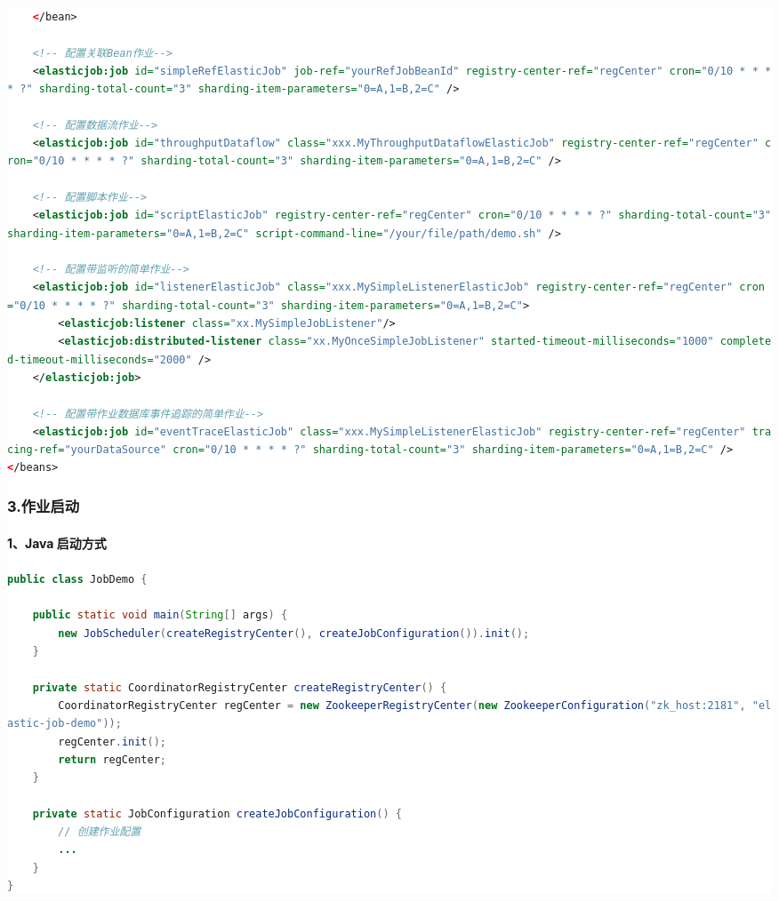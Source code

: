 ```xml
    </bean>
    
    <!-- 配置关联Bean作业-->
    <elasticjob:job id="simpleRefElasticJob" job-ref="yourRefJobBeanId" registry-center-ref="regCenter" cron="0/10 * * * * ?" sharding-total-count="3" sharding-item-parameters="0=A,1=B,2=C" />
    
    <!-- 配置数据流作业-->
    <elasticjob:job id="throughputDataflow" class="xxx.MyThroughputDataflowElasticJob" registry-center-ref="regCenter" cron="0/10 * * * * ?" sharding-total-count="3" sharding-item-parameters="0=A,1=B,2=C" />
    
    <!-- 配置脚本作业-->
    <elasticjob:job id="scriptElasticJob" registry-center-ref="regCenter" cron="0/10 * * * * ?" sharding-total-count="3" sharding-item-parameters="0=A,1=B,2=C" script-command-line="/your/file/path/demo.sh" />
    
    <!-- 配置带监听的简单作业-->
    <elasticjob:job id="listenerElasticJob" class="xxx.MySimpleListenerElasticJob" registry-center-ref="regCenter" cron="0/10 * * * * ?" sharding-total-count="3" sharding-item-parameters="0=A,1=B,2=C">
        <elasticjob:listener class="xx.MySimpleJobListener"/>
        <elasticjob:distributed-listener class="xx.MyOnceSimpleJobListener" started-timeout-milliseconds="1000" completed-timeout-milliseconds="2000" />
    </elasticjob:job>
    
    <!-- 配置带作业数据库事件追踪的简单作业-->
    <elasticjob:job id="eventTraceElasticJob" class="xxx.MySimpleListenerElasticJob" registry-center-ref="regCenter" tracing-ref="yourDataSource" cron="0/10 * * * * ?" sharding-total-count="3" sharding-item-parameters="0=A,1=B,2=C" />
</beans>
```



### 3.作业启动


#### 1、Java 启动方式

```java
public class JobDemo {
    
    public static void main(String[] args) {
        new JobScheduler(createRegistryCenter(), createJobConfiguration()).init();
    }
    
    private static CoordinatorRegistryCenter createRegistryCenter() {
        CoordinatorRegistryCenter regCenter = new ZookeeperRegistryCenter(new ZookeeperConfiguration("zk_host:2181", "elastic-job-demo"));
        regCenter.init();
        return regCenter;
    }
    
    private static JobConfiguration createJobConfiguration() {
        // 创建作业配置
        ...
    }
}
```
